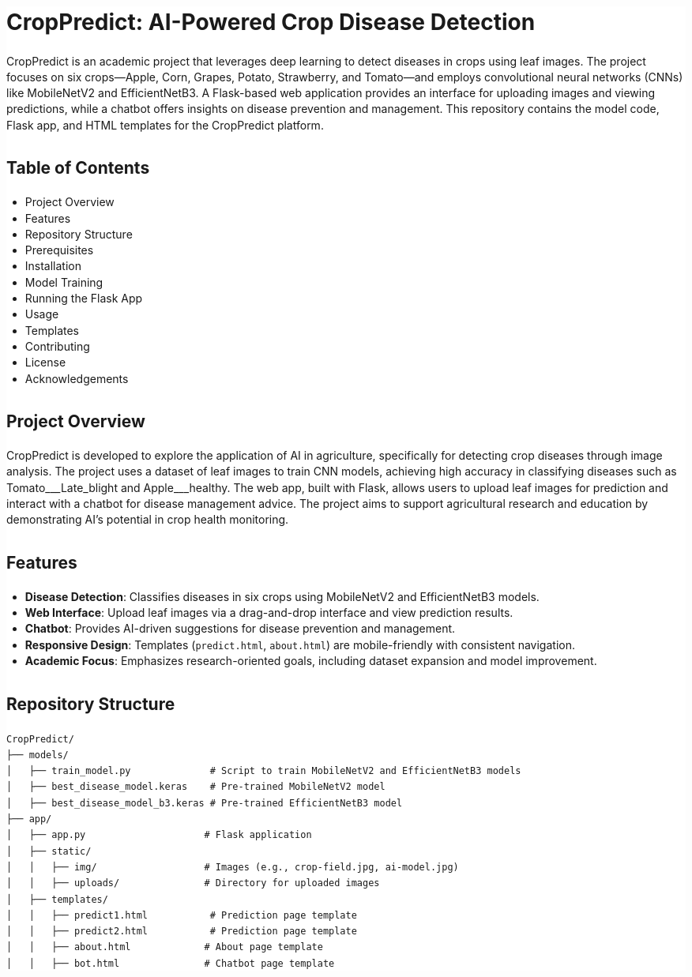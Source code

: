 # CropPredict: AI-Powered Crop Disease Detection

CropPredict is an academic project that leverages deep learning to detect diseases in crops using leaf images. The project focuses on six crops—Apple, Corn, Grapes, Potato, Strawberry, and Tomato—and employs convolutional neural networks (CNNs) like MobileNetV2 and EfficientNetB3. A Flask-based web application provides an interface for uploading images and viewing predictions, while a chatbot offers insights on disease prevention and management. This repository contains the model code, Flask app, and HTML templates for the CropPredict platform.

## Table of Contents

- Project Overview
- Features
- Repository Structure
- Prerequisites
- Installation
- Model Training
- Running the Flask App
- Usage
- Templates
- Contributing
- License
- Acknowledgements

## Project Overview

CropPredict is developed to explore the application of AI in agriculture, specifically for detecting crop diseases through image analysis. The project uses a dataset of leaf images to train CNN models, achieving high accuracy in classifying diseases such as Tomato___Late_blight and Apple___healthy. The web app, built with Flask, allows users to upload leaf images for prediction and interact with a chatbot for disease management advice. The project aims to support agricultural research and education by demonstrating AI’s potential in crop health monitoring.

## Features

- **Disease Detection**: Classifies diseases in six crops using MobileNetV2 and EfficientNetB3 models.
- **Web Interface**: Upload leaf images via a drag-and-drop interface and view prediction results.
- **Chatbot**: Provides AI-driven suggestions for disease prevention and management.
- **Responsive Design**: Templates (`predict.html`, `about.html`) are mobile-friendly with consistent navigation.
- **Academic Focus**: Emphasizes research-oriented goals, including dataset expansion and model improvement.

## Repository Structure

```
CropPredict/
├── models/
│   ├── train_model.py              # Script to train MobileNetV2 and EfficientNetB3 models
│   ├── best_disease_model.keras    # Pre-trained MobileNetV2 model
│   ├── best_disease_model_b3.keras # Pre-trained EfficientNetB3 model
├── app/
│   ├── app.py                     # Flask application
│   ├── static/
│   │   ├── img/                   # Images (e.g., crop-field.jpg, ai-model.jpg)
│   │   ├── uploads/               # Directory for uploaded images
│   ├── templates/
│   │   ├── predict1.html           # Prediction page template
│   │   ├── predict2.html           # Prediction page template
│   │   ├── about.html             # About page template
│   │   ├── bot.html               # Chatbot page template
```